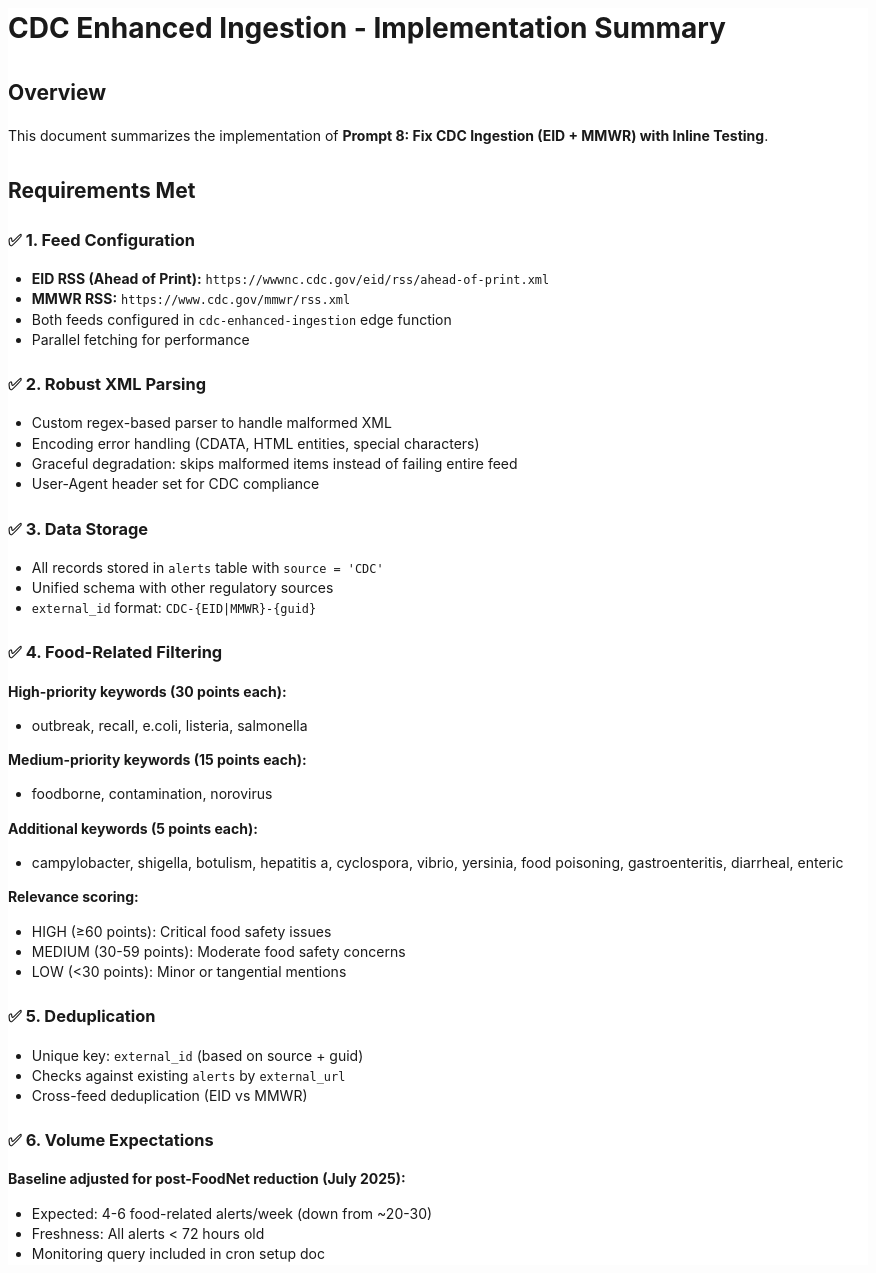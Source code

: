 # CDC Enhanced Ingestion - Implementation Summary

## Overview
This document summarizes the implementation of **Prompt 8: Fix CDC Ingestion (EID + MMWR) with Inline Testing**.

## Requirements Met

### ✅ 1. Feed Configuration
- **EID RSS (Ahead of Print):** `https://wwwnc.cdc.gov/eid/rss/ahead-of-print.xml`
- **MMWR RSS:** `https://www.cdc.gov/mmwr/rss.xml`
- Both feeds configured in `cdc-enhanced-ingestion` edge function
- Parallel fetching for performance

### ✅ 2. Robust XML Parsing
- Custom regex-based parser to handle malformed XML
- Encoding error handling (CDATA, HTML entities, special characters)
- Graceful degradation: skips malformed items instead of failing entire feed
- User-Agent header set for CDC compliance

### ✅ 3. Data Storage
- All records stored in `alerts` table with `source = 'CDC'`
- Unified schema with other regulatory sources
- `external_id` format: `CDC-{EID|MMWR}-{guid}`

### ✅ 4. Food-Related Filtering
**High-priority keywords (30 points each):**
- outbreak, recall, e.coli, listeria, salmonella

**Medium-priority keywords (15 points each):**
- foodborne, contamination, norovirus

**Additional keywords (5 points each):**
- campylobacter, shigella, botulism, hepatitis a, cyclospora, vibrio, yersinia, food poisoning, gastroenteritis, diarrheal, enteric

**Relevance scoring:**
- HIGH (≥60 points): Critical food safety issues
- MEDIUM (30-59 points): Moderate food safety concerns
- LOW (<30 points): Minor or tangential mentions

### ✅ 5. Deduplication
- Unique key: `external_id` (based on source + guid)
- Checks against existing `alerts` by `external_url`
- Cross-feed deduplication (EID vs MMWR)

### ✅ 6. Volume Expectations
**Baseline adjusted for post-FoodNet reduction (July 2025):**
- Expected: 4-6 food-related alerts/week (down from ~20-30)
- Freshness: All alerts < 72 hours old
- Monitoring query included in cron setup doc
